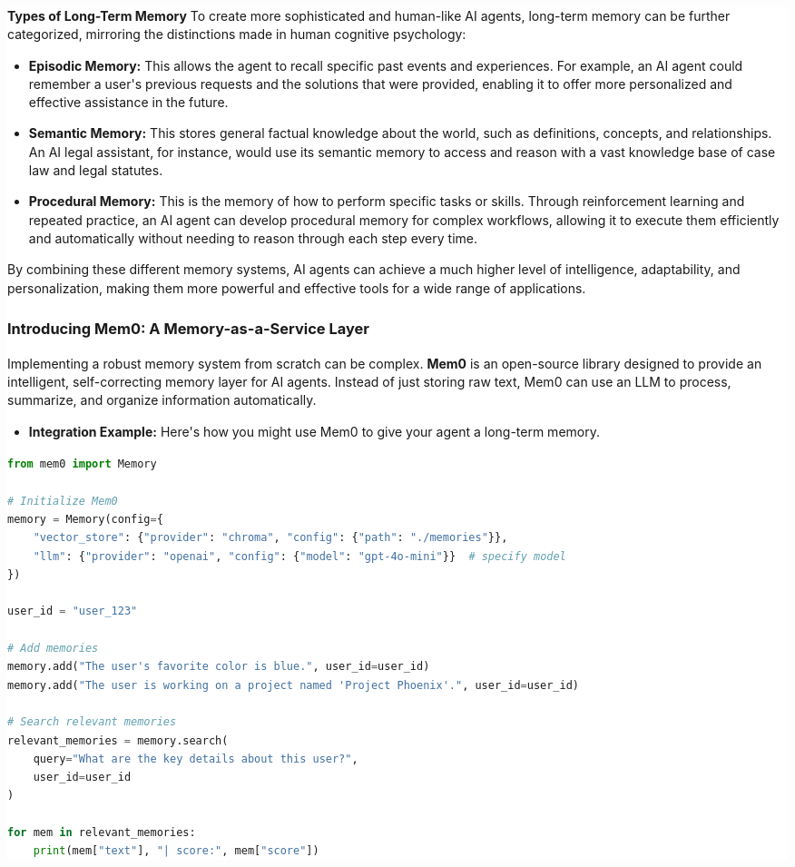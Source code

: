 **Types of Long-Term Memory**
To create more sophisticated and human-like AI agents, long-term memory can be further categorized, mirroring the distinctions made in human cognitive psychology:

* **Episodic Memory:** This allows the agent to recall specific past events and experiences. For example, an AI agent could remember a user's previous requests and the solutions that were provided, enabling it to offer more personalized and effective assistance in the future.

* **Semantic Memory:** This stores general factual knowledge about the world, such as definitions, concepts, and relationships. An AI legal assistant, for instance, would use its semantic memory to access and reason with a vast knowledge base of case law and legal statutes.

* **Procedural Memory:** This is the memory of how to perform specific tasks or skills. Through reinforcement learning and repeated practice, an AI agent can develop procedural memory for complex workflows, allowing it to execute them efficiently and automatically without needing to reason through each step every time.

By combining these different memory systems, AI agents can achieve a much higher level of intelligence, adaptability, and personalization, making them more powerful and effective tools for a wide range of applications.

### **Introducing Mem0: A Memory-as-a-Service Layer**

Implementing a robust memory system from scratch can be complex. **Mem0** is an open-source library designed to provide an intelligent, self-correcting memory layer for AI agents. Instead of just storing raw text, Mem0 can use an LLM to process, summarize, and organize information automatically.

  * **Integration Example:**
    Here's how you might use Mem0 to give your agent a long-term memory.

```python
from mem0 import Memory

# Initialize Mem0
memory = Memory(config={
    "vector_store": {"provider": "chroma", "config": {"path": "./memories"}},
    "llm": {"provider": "openai", "config": {"model": "gpt-4o-mini"}}  # specify model
})

user_id = "user_123"

# Add memories
memory.add("The user's favorite color is blue.", user_id=user_id)
memory.add("The user is working on a project named 'Project Phoenix'.", user_id=user_id)

# Search relevant memories
relevant_memories = memory.search(
    query="What are the key details about this user?",
    user_id=user_id
)

for mem in relevant_memories:
    print(mem["text"], "| score:", mem["score"])

```
